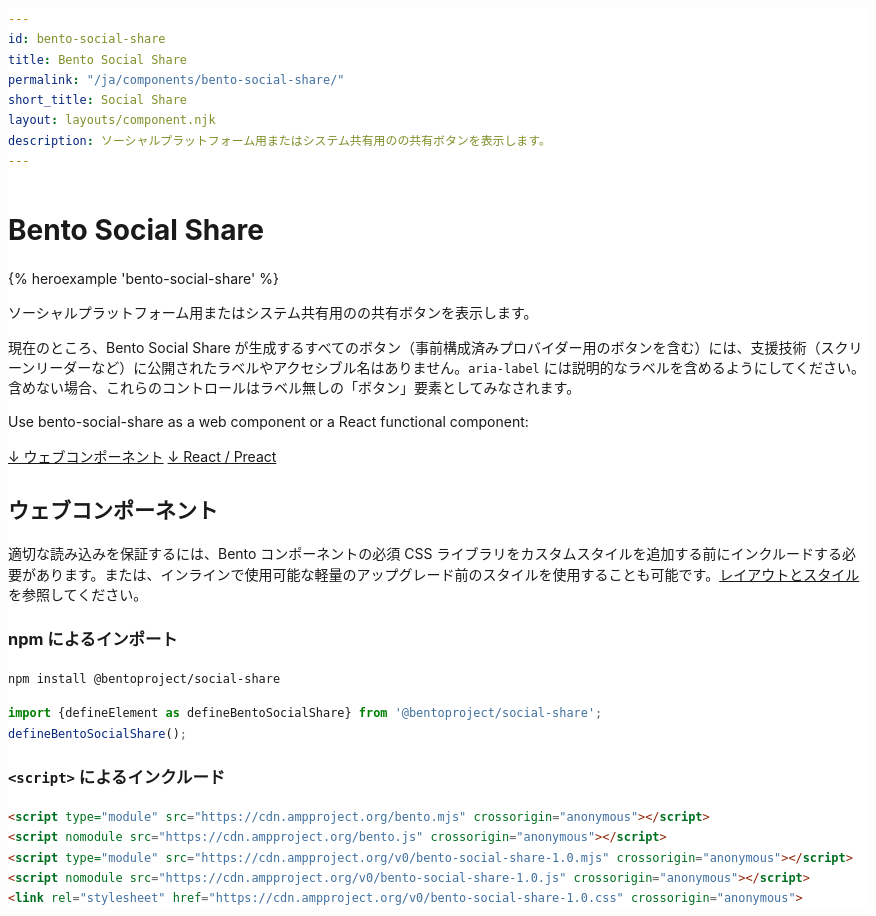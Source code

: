 ```yaml
---
id: bento-social-share
title: Bento Social Share
permalink: "/ja/components/bento-social-share/"
short_title: Social Share
layout: layouts/component.njk
description: ソーシャルプラットフォーム用またはシステム共有用のの共有ボタンを表示します。
---
```


# Bento Social Share

{% heroexample 'bento-social-share' %}

ソーシャルプラットフォーム用またはシステム共有用のの共有ボタンを表示します。

現在のところ、Bento Social Share が生成するすべてのボタン（事前構成済みプロバイダー用のボタンを含む）には、支援技術（スクリーンリーダーなど）に公開されたラベルやアクセシブル名はありません。`aria-label` には説明的なラベルを含めるようにしてください。含めない場合、これらのコントロールはラベル無しの「ボタン」要素としてみなされます。

<div class="bd-usage bd-card bd-card--light-sea-green">   <p>Use bento-social-share as a web component or a React functional component:</p>   <a class="bd-button" href="#web-component">↓ ウェブコンポーネント</a>   <a class="bd-button" href="#preact%2Freact-component">↓ React / Preact</a>
</div>

## ウェブコンポーネント

適切な読み込みを保証するには、Bento コンポーネントの必須 CSS ライブラリをカスタムスタイルを追加する前にインクルードする必要があります。または、インラインで使用可能な軽量のアップグレード前のスタイルを使用することも可能です。[レイアウトとスタイル](#layout-and-style)を参照してください。

### npm によるインポート

```bash
npm install @bentoproject/social-share
```

```javascript
import {defineElement as defineBentoSocialShare} from '@bentoproject/social-share';
defineBentoSocialShare();
```

### `<script>` によるインクルード

```html
<script type="module" src="https://cdn.ampproject.org/bento.mjs" crossorigin="anonymous"></script>
<script nomodule src="https://cdn.ampproject.org/bento.js" crossorigin="anonymous"></script>
<script type="module" src="https://cdn.ampproject.org/v0/bento-social-share-1.0.mjs" crossorigin="anonymous"></script>
<script nomodule src="https://cdn.ampproject.org/v0/bento-social-share-1.0.js" crossorigin="anonymous"></script>
<link rel="stylesheet" href="https://cdn.ampproject.org/v0/bento-social-share-1.0.css" crossorigin="anonymous">
```
